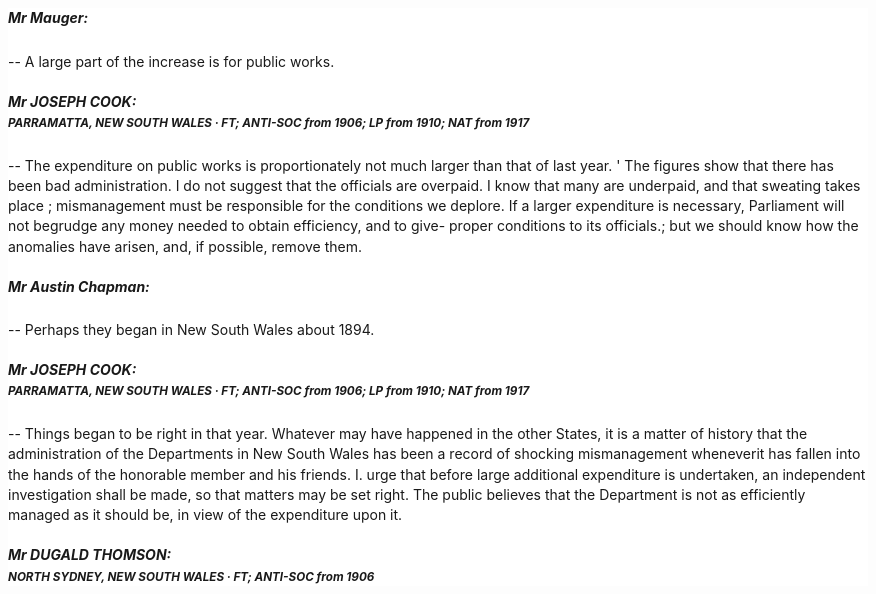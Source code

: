 ##### Mr Mauger:

--  A large part of the increase is for public works. 

##### Mr JOSEPH COOK:<br><small class="text-muted">PARRAMATTA, NEW SOUTH WALES &middot; FT; ANTI-SOC from 1906; LP from 1910; NAT from 1917</small>

-- The expenditure on public works is proportionately not much larger than that of last year. ' The figures show that there has been bad administration. I do not suggest that the officials are overpaid. I know that many are underpaid, and that sweating takes place ; mismanagement must be responsible for the conditions we deplore. If a larger expenditure is necessary, Parliament will not begrudge any money needed to obtain efficiency, and to give- proper conditions to its officials.; but we should know how the anomalies have arisen, and, if possible, remove them. 

##### Mr Austin Chapman:

--  Perhaps they began in New South Wales about 1894. 

##### Mr JOSEPH COOK:<br><small class="text-muted">PARRAMATTA, NEW SOUTH WALES &middot; FT; ANTI-SOC from 1906; LP from 1910; NAT from 1917</small>

-- Things began to be right in that year. Whatever may have happened in the other States, it is a matter of history that the administration of the Departments in New South Wales has been a record of shocking mismanagement wheneverit has fallen into the hands of the honorable member and his friends. I. urge that before large additional expenditure is undertaken, an independent investigation shall be made, so that matters may be set right. The public believes that the Department is not as efficiently managed as it should be, in view of the expenditure upon it. 

##### Mr DUGALD THOMSON:<br><small class="text-muted">NORTH SYDNEY, NEW SOUTH WALES &middot; FT; ANTI-SOC from 1906</small>
